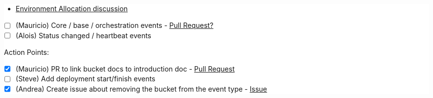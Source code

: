   - [Environment Allocation discussion](https://github.com/cdfoundation/sig-events/discussions/38)
- [ ] (Mauricio) Core / base / orchestration events - [Pull Request?](https://github.com/cdfoundation/sig-events/pull/31)
- [ ] (Alois) Status changed / heartbeat events

Action Points:

- [x] (Mauricio) PR to link bucket docs to introduction doc - [Pull Request](https://github.com/cdfoundation/sig-events/pull/32)
- [ ] (Steve) Add deployment start/finish events
- [x] (Andrea) Create issue about removing the bucket from the event type - [Issue](https://github.com/cdfoundation/sig-events/issues/45)